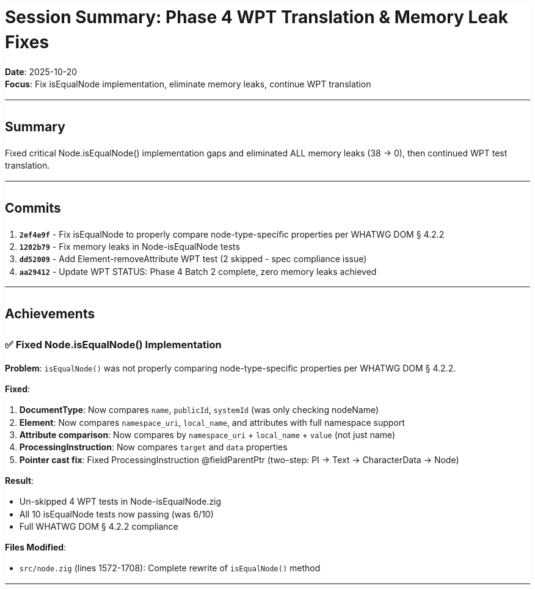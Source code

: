 # Session Summary: Phase 4 WPT Translation & Memory Leak Fixes
**Date**: 2025-10-20  
**Focus**: Fix isEqualNode implementation, eliminate memory leaks, continue WPT translation

---

## Summary

Fixed critical Node.isEqualNode() implementation gaps and eliminated ALL memory leaks (38 → 0), then continued WPT test translation.

---

## Commits

1. **`2ef4e9f`** - Fix isEqualNode to properly compare node-type-specific properties per WHATWG DOM § 4.2.2
2. **`1202b79`** - Fix memory leaks in Node-isEqualNode tests  
3. **`dd52009`** - Add Element-removeAttribute WPT test (2 skipped - spec compliance issue)
4. **`aa29412`** - Update WPT STATUS: Phase 4 Batch 2 complete, zero memory leaks achieved

---

## Achievements

### ✅ Fixed Node.isEqualNode() Implementation

**Problem**: `isEqualNode()` was not properly comparing node-type-specific properties per WHATWG DOM § 4.2.2.

**Fixed**:
1. **DocumentType**: Now compares `name`, `publicId`, `systemId` (was only checking nodeName)
2. **Element**: Now compares `namespace_uri`, `local_name`, and attributes with full namespace support
3. **Attribute comparison**: Now compares by `namespace_uri` + `local_name` + `value` (not just name)
4. **ProcessingInstruction**: Now compares `target` and `data` properties
5. **Pointer cast fix**: Fixed ProcessingInstruction @fieldParentPtr (two-step: PI → Text → CharacterData → Node)

**Result**:
- Un-skipped 4 WPT tests in Node-isEqualNode.zig
- All 10 isEqualNode tests now passing (was 6/10)
- Full WHATWG DOM § 4.2.2 compliance

**Files Modified**:
- `src/node.zig` (lines 1572-1708): Complete rewrite of `isEqualNode()` method

---
